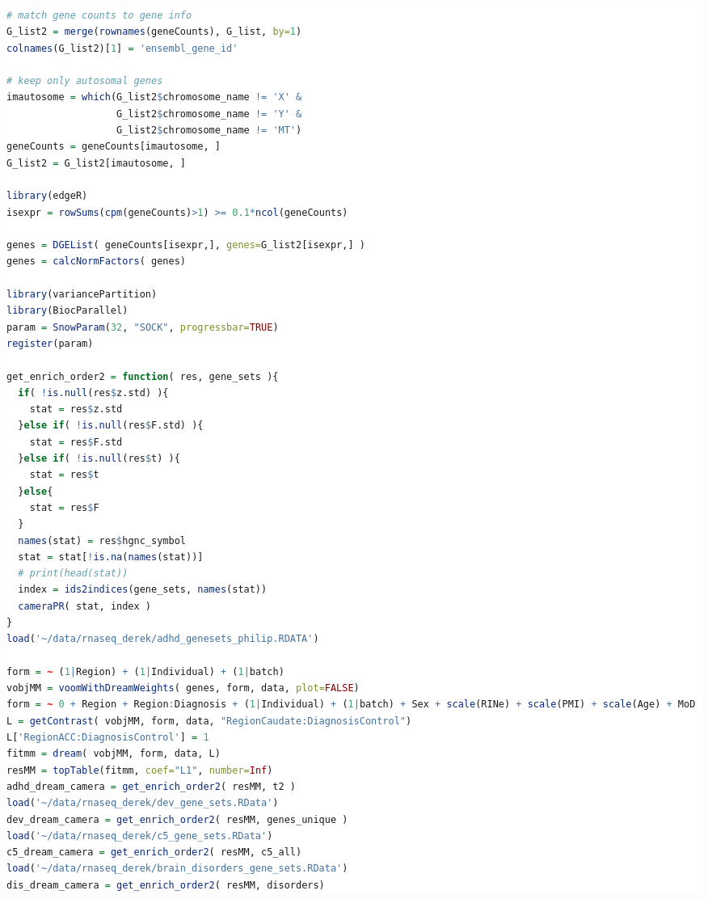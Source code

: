 ```r
# match gene counts to gene info
G_list2 = merge(rownames(geneCounts), G_list, by=1)
colnames(G_list2)[1] = 'ensembl_gene_id'

# keep only autosomal genes
imautosome = which(G_list2$chromosome_name != 'X' &
                   G_list2$chromosome_name != 'Y' &
                   G_list2$chromosome_name != 'MT')
geneCounts = geneCounts[imautosome, ]
G_list2 = G_list2[imautosome, ]

library(edgeR)
isexpr = rowSums(cpm(geneCounts)>1) >= 0.1*ncol(geneCounts)

genes = DGEList( geneCounts[isexpr,], genes=G_list2[isexpr,] ) 
genes = calcNormFactors( genes)

library(variancePartition)
library(BiocParallel)
param = SnowParam(32, "SOCK", progressbar=TRUE)
register(param)

get_enrich_order2 = function( res, gene_sets ){
  if( !is.null(res$z.std) ){
    stat = res$z.std
  }else if( !is.null(res$F.std) ){
    stat = res$F.std
  }else if( !is.null(res$t) ){
    stat = res$t
  }else{
    stat = res$F
  }
  names(stat) = res$hgnc_symbol
  stat = stat[!is.na(names(stat))]
  # print(head(stat))
  index = ids2indices(gene_sets, names(stat))
  cameraPR( stat, index )
}
load('~/data/rnaseq_derek/adhd_genesets_philip.RDATA')

form = ~ (1|Region) + (1|Individual) + (1|batch)
vobjMM = voomWithDreamWeights( genes, form, data, plot=FALSE)
form = ~ 0 + Region + Region:Diagnosis + (1|Individual) + (1|batch) + Sex + scale(RINe) + scale(PMI) + scale(Age) + MoD
L = getContrast( vobjMM, form, data, "RegionCaudate:DiagnosisControl")
L['RegionACC:DiagnosisControl'] = 1
fitmm = dream( vobjMM, form, data, L)
resMM = topTable(fitmm, coef="L1", number=Inf) 
adhd_dream_camera = get_enrich_order2( resMM, t2 ) 
load('~/data/rnaseq_derek/dev_gene_sets.RData')
dev_dream_camera = get_enrich_order2( resMM, genes_unique )
load('~/data/rnaseq_derek/c5_gene_sets.RData')
c5_dream_camera = get_enrich_order2( resMM, c5_all)
load('~/data/rnaseq_derek/brain_disorders_gene_sets.RData')
dis_dream_camera = get_enrich_order2( resMM, disorders)
```
